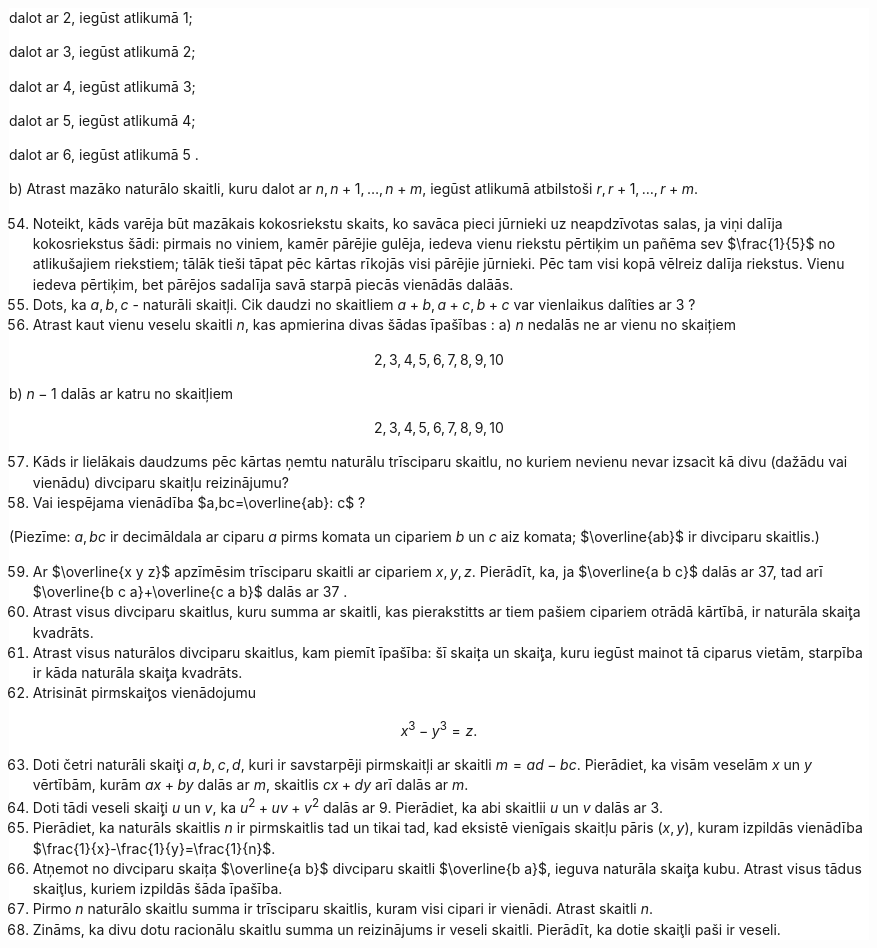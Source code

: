 dalot ar 2, iegūst atlikumā 1;

dalot ar 3, iegūst atlikumā 2;

dalot ar 4, iegūst atlikumā 3;

dalot ar 5, iegūst atlikumā 4;

dalot ar 6, iegūst atlikumā 5 .

b) Atrast mazāko naturālo skaitli, kuru dalot ar $n, n+1, \ldots, n+m$, iegūst atlikumā atbilstoši $r, r+1, \ldots, r+m$.

54. Noteikt, kāds varēja būt mazākais kokosriekstu skaits, ko savāca pieci jūrnieki uz neapdzīvotas salas, ja viṇi dalīja kokosriekstus šādi: pirmais no viniem, kamēr pārējie gulēja, iedeva vienu riekstu pērtiķim un pañēma sev $\frac{1}{5}$ no atlikušajiem riekstiem; tālāk tieši tāpat pēc kārtas rīkojās visi pārējie jūrnieki. Pēc tam visi kopā vēlreiz dalīja riekstus. Vienu iedeva pērtiķim, bet pārējos sadalīja savā starpā piecās vienādās dalāās.
55. Dots, ka $a, b, c$ - naturāli skaitļi. Cik daudzi no skaitliem $a+b, a+c, b+c$ var vienlaikus dalîties ar 3 ?
56. Atrast kaut vienu veselu skaitli $n$, kas apmierina divas šādas īpašības :
a) $n$ nedalās ne ar vienu no skaițiem

$$
2,3,4,5,6,7,8,9,10
$$

b) $n-1$ dalās ar katru no skaitļiem

$$
2,3,4,5,6,7,8,9,10
$$

57. Kāds ir lielākais daudzums pēc kārtas n̦emtu naturālu trīsciparu skaitlu, no kuriem nevienu nevar izsacìt kā divu (dažādu vai vienādu) divciparu skaitļu reizinājumu?
58. Vai iespējama vienādība $a,bc=\overline{ab}: c$ ?

(Piezīme: $a,bc$ ir decimāldala ar ciparu $a$ pirms komata un cipariem $b$ un $c$ aiz komata; $\overline{ab}$ ir divciparu skaitlis.)

59. Ar $\overline{x y z}$ apzīmēsim trīsciparu skaitli ar cipariem $x, y, z$. Pierādīt, ka, ja $\overline{a b c}$ dalās ar 37, tad arī $\overline{b c a}+\overline{c a b}$ dalās ar 37 .
60. Atrast visus divciparu skaitlus, kuru summa ar skaitli, kas pierakstitts ar tiem pašiem cipariem otrādā kārtībā, ir naturāla skaiţ̦a kvadrāts.
61. Atrast visus naturālos divciparu skaitlus, kam piemīt īpašība: šī skaiț̣a un skaiţ̦a, kuru iegūst mainot tā ciparus vietām, starpība ir kāda naturāla skaiţ̦a kvadrāts.
62. Atrisināt pirmskaiţ̦os vienādojumu

$$
x^{3}-y^{3}=z \text {. }
$$

63. Doti četri naturāli skaiţ̧i $a, b, c, d$, kuri ir savstarpēji pirmskaitļi ar skaitli $m=a d-b c$. Pierādiet, ka visām veselām $x$ un $y$ vērtībām, kurām $a x+b y$ dalās ar $m$, skaitlis $c x+d y$ arī dalās ar $m$.
64. Doti tādi veseli skaiţ̦i $u$ un $v$, ka $u^{2}+u v+v^{2}$ dalās ar 9. Pierādiet, ka abi skaitlii $u$ un $v$ dalās ar 3.
65. Pierādiet, ka naturāls skaitlis $n$ ir pirmskaitlis tad un tikai tad, kad eksistē vienīgais skaitļu pāris $(x, y)$, kuram izpildās vienādība $\frac{1}{x}-\frac{1}{y}=\frac{1}{n}$.
66. Atņemot no divciparu skaița $\overline{a b}$ divciparu skaitli $\overline{b a}$, ieguva naturāla skaiţ̦a kubu. Atrast visus tādus skaiţlus, kuriem izpildās šāda īpašība.
67. Pirmo $n$ naturālo skaitlu summa ir trīsciparu skaitlis, kuram visi cipari ir vienādi. Atrast skaitli $n$.
68. Zināms, ka divu dotu racionālu skaitlu summa un reizinājums ir veseli skaitli. Pierādīt, ka dotie skaiţli paši ir veseli.

